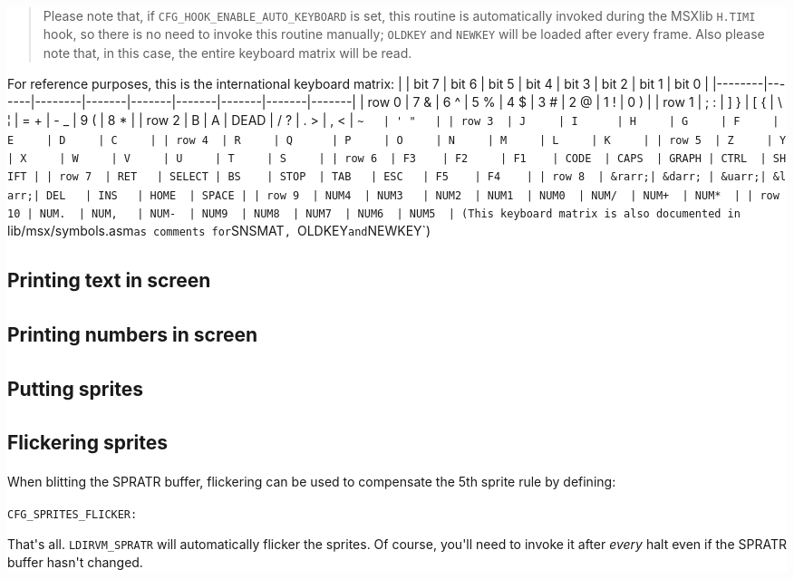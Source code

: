 > Please note that, if `CFG_HOOK_ENABLE_AUTO_KEYBOARD` is set, this routine is automatically invoked during the MSXlib `H.TIMI` hook, so there is no need to invoke this routine manually; `OLDKEY` and `NEWKEY` will be loaded after every frame. Also please note that, in this case, the entire keyboard matrix will be read.

For reference purposes, this is the international keyboard matrix:
|        | bit 7 | bit 6 | bit 5  | bit 4 | bit 3 | bit 2 | bit 1 | bit 0 |
|--------|-------|--------|-------|-------|-------|-------|-------|-------|
| row 0  | 7 &   | 6 ^    | 5 %   | 4 $   | 3 #   | 2 @   | 1 !   | 0 )   |
| row 1  | ; :   | ] }    | [ {   | \ ¦   | = +   | - _   | 9 (   | 8 *   |
| row 2  | B     | A      | DEAD  | / ?   | . >   | , <   | ` ~   | ' "   |
| row 3  | J     | I      | H     | G     | F     | E     | D     | C     |
| row 4  | R     | Q      | P     | O     | N     | M     | L     | K     |
| row 5  | Z     | Y      | X     | W     | V     | U     | T     | S     |
| row 6  | F3    | F2     | F1    | CODE  | CAPS  | GRAPH | CTRL  | SHIFT |
| row 7  | RET   | SELECT | BS    | STOP  | TAB   | ESC   | F5    | F4    |
| row 8  | &rarr;| &darr; | &uarr;| &larr;| DEL   | INS   | HOME  | SPACE |
| row 9  | NUM4  | NUM3   | NUM2  | NUM1  | NUM0  | NUM/  | NUM+  | NUM*  |
| row 10 | NUM.  | NUM,   | NUM-  | NUM9  | NUM8  | NUM7  | NUM6  | NUM5  |
(This keyboard matrix is also documented in `lib/msx/symbols.asm` as comments for `SNSMAT`, `OLDKEY` and `NEWKEY`)

## Printing text in screen






## Printing numbers in screen




## Putting sprites


## Flickering sprites

When blitting the SPRATR buffer, flickering can be used to compensate the 5th sprite rule by defining:

```assembly
CFG_SPRITES_FLICKER:
```

That's all. `LDIRVM_SPRATR` will automatically flicker the sprites. Of course, you'll need to invoke it after *every* halt even if the SPRATR buffer hasn't changed.
